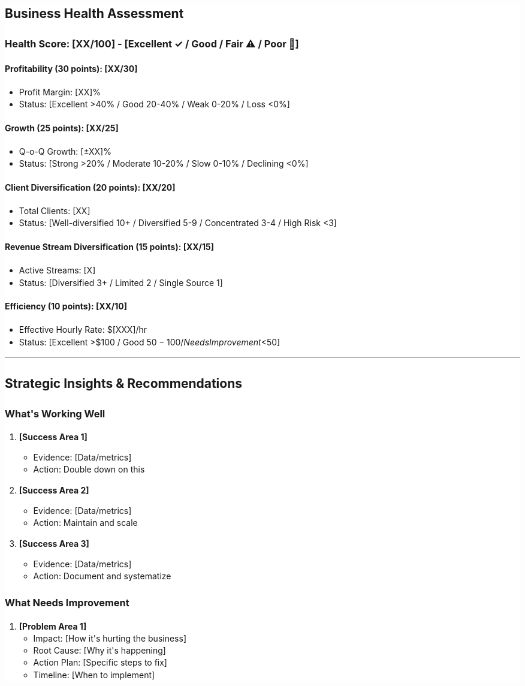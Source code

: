 
## Business Health Assessment

### Health Score: [XX/100] - [Excellent ✓ / Good / Fair ⚠️ / Poor 🚨]

#### Profitability (30 points): [XX/30]
- Profit Margin: [XX]%
- Status: [Excellent >40% / Good 20-40% / Weak 0-20% / Loss <0%]

#### Growth (25 points): [XX/25]
- Q-o-Q Growth: [±XX]%
- Status: [Strong >20% / Moderate 10-20% / Slow 0-10% / Declining <0%]

#### Client Diversification (20 points): [XX/20]
- Total Clients: [XX]
- Status: [Well-diversified 10+ / Diversified 5-9 / Concentrated 3-4 / High Risk <3]

#### Revenue Stream Diversification (15 points): [XX/15]
- Active Streams: [X]
- Status: [Diversified 3+ / Limited 2 / Single Source 1]

#### Efficiency (10 points): [XX/10]
- Effective Hourly Rate: $[XXX]/hr
- Status: [Excellent >$100 / Good $50-100 / Needs Improvement <$50]

---

## Strategic Insights & Recommendations

### What's Working Well

1. **[Success Area 1]**
   - Evidence: [Data/metrics]
   - Action: Double down on this

2. **[Success Area 2]**
   - Evidence: [Data/metrics]
   - Action: Maintain and scale

3. **[Success Area 3]**
   - Evidence: [Data/metrics]
   - Action: Document and systematize

### What Needs Improvement

1. **[Problem Area 1]**
   - Impact: [How it's hurting the business]
   - Root Cause: [Why it's happening]
   - Action Plan: [Specific steps to fix]
   - Timeline: [When to implement]
